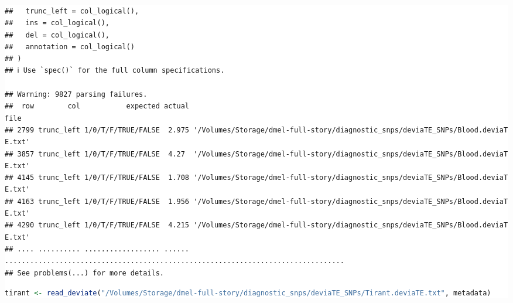     ##   trunc_left = col_logical(),
    ##   ins = col_logical(),
    ##   del = col_logical(),
    ##   annotation = col_logical()
    ## )
    ## ℹ Use `spec()` for the full column specifications.

    ## Warning: 9827 parsing failures.
    ##  row        col           expected actual                                                                              file
    ## 2799 trunc_left 1/0/T/F/TRUE/FALSE  2.975 '/Volumes/Storage/dmel-full-story/diagnostic_snps/deviaTE_SNPs/Blood.deviaTE.txt'
    ## 3857 trunc_left 1/0/T/F/TRUE/FALSE  4.27  '/Volumes/Storage/dmel-full-story/diagnostic_snps/deviaTE_SNPs/Blood.deviaTE.txt'
    ## 4145 trunc_left 1/0/T/F/TRUE/FALSE  1.708 '/Volumes/Storage/dmel-full-story/diagnostic_snps/deviaTE_SNPs/Blood.deviaTE.txt'
    ## 4163 trunc_left 1/0/T/F/TRUE/FALSE  1.956 '/Volumes/Storage/dmel-full-story/diagnostic_snps/deviaTE_SNPs/Blood.deviaTE.txt'
    ## 4290 trunc_left 1/0/T/F/TRUE/FALSE  4.215 '/Volumes/Storage/dmel-full-story/diagnostic_snps/deviaTE_SNPs/Blood.deviaTE.txt'
    ## .... .......... .................. ...... .................................................................................
    ## See problems(...) for more details.

``` r
tirant <- read_deviate("/Volumes/Storage/dmel-full-story/diagnostic_snps/deviaTE_SNPs/Tirant.deviaTE.txt", metadata)
```
